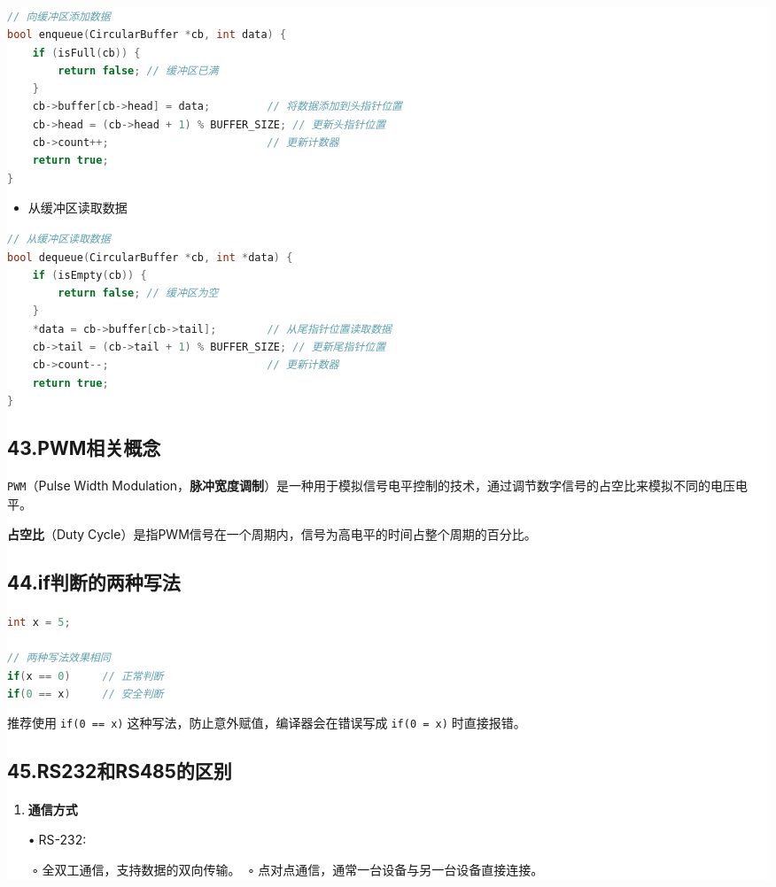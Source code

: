 ```c
// 向缓冲区添加数据
bool enqueue(CircularBuffer *cb, int data) {
    if (isFull(cb)) {
        return false; // 缓冲区已满
    }
    cb->buffer[cb->head] = data;         // 将数据添加到头指针位置
    cb->head = (cb->head + 1) % BUFFER_SIZE; // 更新头指针位置
    cb->count++;                         // 更新计数器
    return true;
}
```

- 从缓冲区读取数据

```c
// 从缓冲区读取数据
bool dequeue(CircularBuffer *cb, int *data) {
    if (isEmpty(cb)) {
        return false; // 缓冲区为空
    }
    *data = cb->buffer[cb->tail];        // 从尾指针位置读取数据
    cb->tail = (cb->tail + 1) % BUFFER_SIZE; // 更新尾指针位置
    cb->count--;                         // 更新计数器
    return true;
}
```

## 43.PWM相关概念

`PWM`（Pulse Width Modulation，**脉冲宽度调制**）是一种用于模拟信号电平控制的技术，通过调节数字信号的占空比来模拟不同的电压电平。

**占空比**（Duty Cycle）是指PWM信号在一个周期内，信号为高电平的时间占整个周期的百分比。

## 44.if判断的两种写法

```c
int x = 5;

// 两种写法效果相同
if(x == 0)     // 正常判断
if(0 == x)     // 安全判断
```

推荐使用 `if(0 == x)` 这种写法，防止意外赋值，编译器会在错误写成 `if(0 = x)` 时直接报错。

## 45.RS232和RS485的区别

1. **通信方式**

    • RS-232: 

    ​	◦ 全双工通信，支持数据的双向传输。 
    ​	◦ 点对点通信，通常一台设备与另一台设备直接连接。   
    